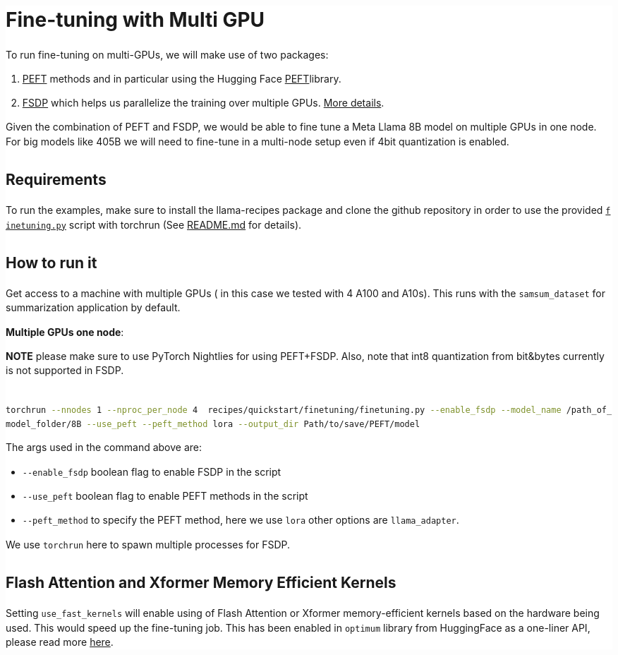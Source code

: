 # Fine-tuning with Multi GPU

To run fine-tuning on multi-GPUs, we will  make use of two packages:

1. [PEFT](https://huggingface.co/blog/peft) methods and in particular using the Hugging Face [PEFT](https://github.com/huggingface/peft)library.

2. [FSDP](https://pytorch.org/tutorials/intermediate/FSDP_adavnced_tutorial.html) which helps us parallelize the training over multiple GPUs. [More details](./LLM_finetuning.md).

Given the combination of PEFT and FSDP, we would be able to fine tune a Meta Llama 8B model on multiple GPUs in one node.
For big models like 405B we will need to fine-tune in a multi-node setup even if 4bit quantization is enabled.

## Requirements
To run the examples, make sure to install the llama-recipes package and clone the github repository in order to use the provided [`finetuning.py`](../../getting-started/finetuning/finetuning.py) script with torchrun (See [README.md](../README.md) for details).

## How to run it

Get access to a machine with multiple GPUs ( in this case we tested with 4 A100 and A10s).
This runs with the `samsum_dataset` for summarization application by default.

**Multiple GPUs one node**:

**NOTE** please make sure to use PyTorch Nightlies for using PEFT+FSDP. Also, note that int8 quantization from bit&bytes currently is not supported in FSDP.

```bash

torchrun --nnodes 1 --nproc_per_node 4  recipes/quickstart/finetuning/finetuning.py --enable_fsdp --model_name /path_of_model_folder/8B --use_peft --peft_method lora --output_dir Path/to/save/PEFT/model

```

The args used in the command above are:

* `--enable_fsdp` boolean flag to enable FSDP  in the script

* `--use_peft` boolean flag to enable PEFT methods in the script

* `--peft_method` to specify the PEFT method, here we use `lora` other options are `llama_adapter`.

We use `torchrun` here to spawn multiple processes for FSDP.

## Flash Attention and Xformer Memory Efficient Kernels

Setting `use_fast_kernels` will enable using of Flash Attention or Xformer memory-efficient kernels based on the hardware being used. This would speed up the fine-tuning job. This has been enabled in `optimum` library from HuggingFace as a one-liner API, please read more [here](https://pytorch.org/blog/out-of-the-box-acceleration/).
